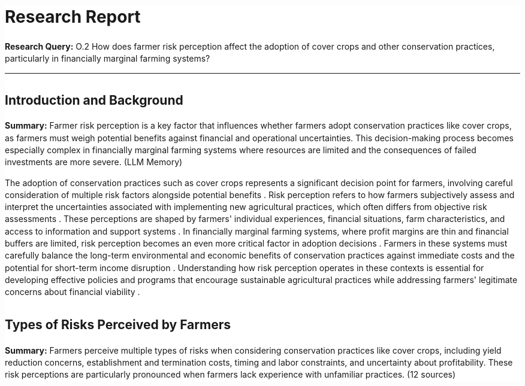 # Research Report

**Research Query:** O.2 How does farmer risk perception affect the adoption of cover crops and other conservation practices, particularly in financially marginal farming systems?

---

## Introduction and Background

**Summary:** Farmer risk perception is a key factor that influences whether farmers adopt conservation practices like cover crops, as farmers must weigh potential benefits against financial and operational uncertainties. This decision-making process becomes especially complex in financially marginal farming systems where resources are limited and the consequences of failed investments are more severe. (LLM Memory)

The adoption of conservation practices such as cover crops represents a significant decision point for farmers, involving careful consideration of multiple risk factors alongside potential benefits . Risk perception refers to how farmers subjectively assess and interpret the uncertainties associated with implementing new agricultural practices, which often differs from objective risk assessments . These perceptions are shaped by farmers' individual experiences, financial situations, farm characteristics, and access to information and support systems . In financially marginal farming systems, where profit margins are thin and financial buffers are limited, risk perception becomes an even more critical factor in adoption decisions . Farmers in these systems must carefully balance the long-term environmental and economic benefits of conservation practices against immediate costs and the potential for short-term income disruption . Understanding how risk perception operates in these contexts is essential for developing effective policies and programs that encourage sustainable agricultural practices while addressing farmers' legitimate concerns about financial viability .

## Types of Risks Perceived by Farmers

**Summary:** Farmers perceive multiple types of risks when considering conservation practices like cover crops, including yield reduction concerns, establishment and termination costs, timing and labor constraints, and uncertainty about profitability. These risk perceptions are particularly pronounced when farmers lack experience with unfamiliar practices. (12 sources)
